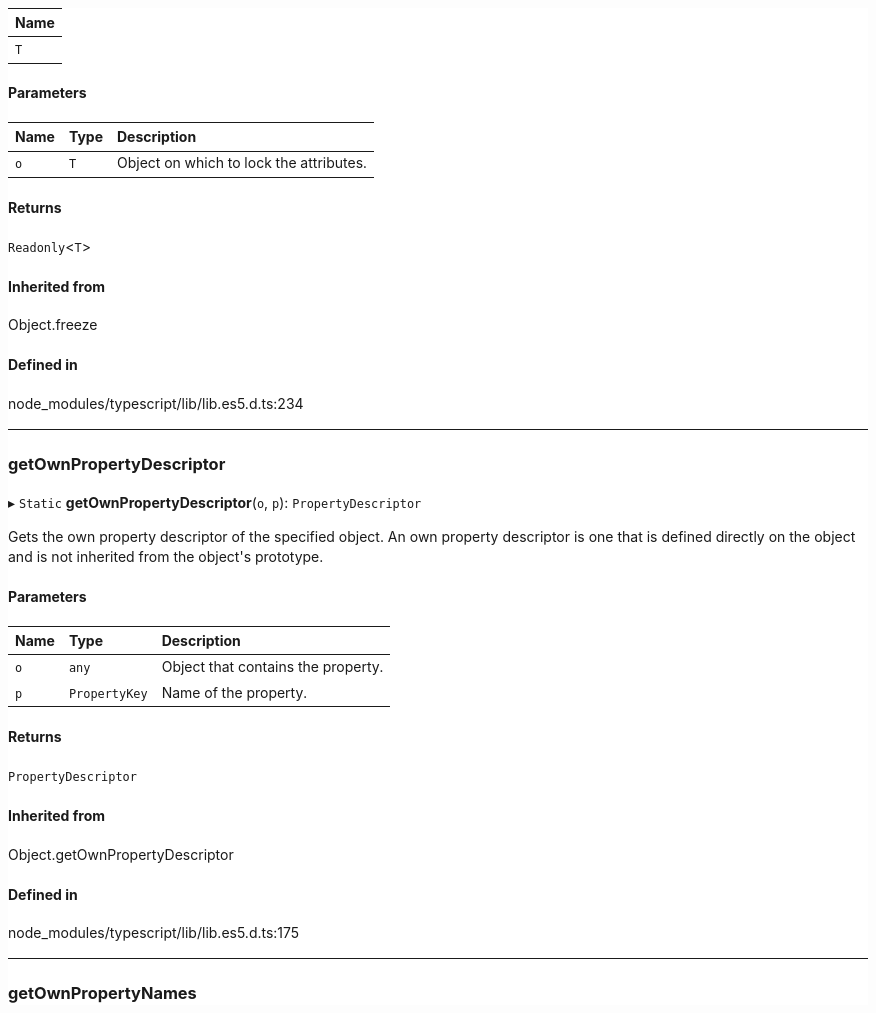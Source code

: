| Name |
| :------ |
| `T` |

#### Parameters

| Name | Type | Description |
| :------ | :------ | :------ |
| `o` | `T` | Object on which to lock the attributes. |

#### Returns

`Readonly`<`T`\>

#### Inherited from

Object.freeze

#### Defined in

node_modules/typescript/lib/lib.es5.d.ts:234

___

### getOwnPropertyDescriptor

▸ `Static` **getOwnPropertyDescriptor**(`o`, `p`): `PropertyDescriptor`

Gets the own property descriptor of the specified object.
An own property descriptor is one that is defined directly on the object and is not inherited from the object's prototype.

#### Parameters

| Name | Type | Description |
| :------ | :------ | :------ |
| `o` | `any` | Object that contains the property. |
| `p` | `PropertyKey` | Name of the property. |

#### Returns

`PropertyDescriptor`

#### Inherited from

Object.getOwnPropertyDescriptor

#### Defined in

node_modules/typescript/lib/lib.es5.d.ts:175

___

### getOwnPropertyNames
